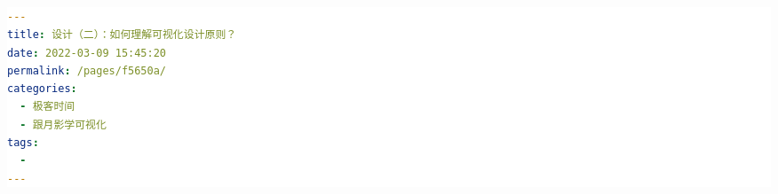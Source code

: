 ```yaml
---
title: 设计（二）：如何理解可视化设计原则？
date: 2022-03-09 15:45:20
permalink: /pages/f5650a/
categories:
  - 极客时间
  - 跟月影学可视化
tags:
  - 
---
```

<audio title="36.设计（二）：如何理解可视化设计原则？" src="https://static001.geekbang.org/resource/audio/0f/7e/0ff97f142cb6975efce0f0b5423bd77e.mp3" controls="controls"></audio> 
